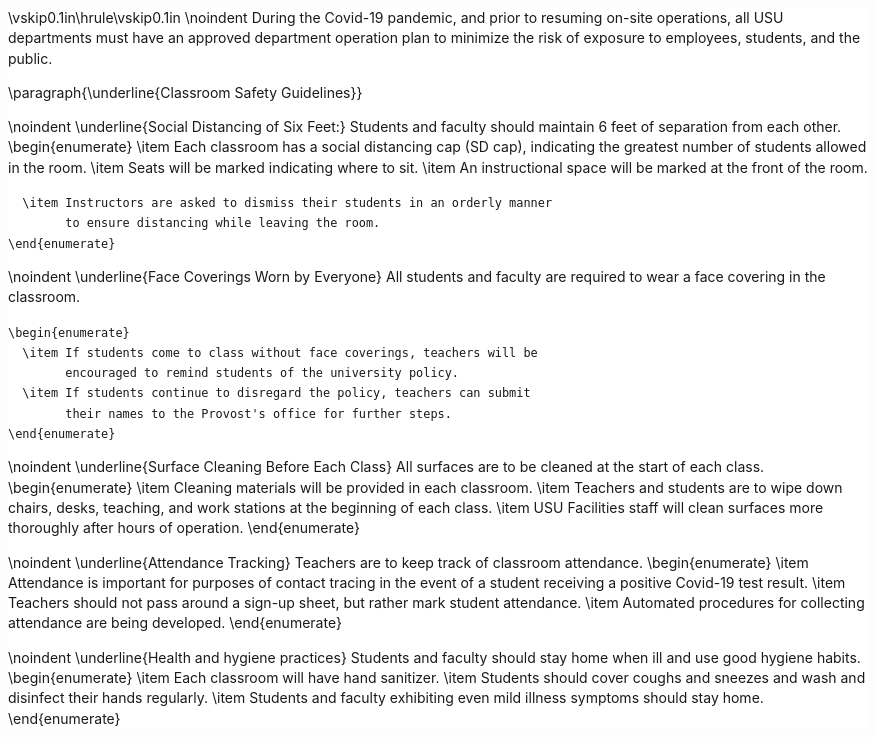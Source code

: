 \vskip0.1in\hrule\vskip0.1in \noindent
During the Covid-19 pandemic, and prior to resuming on-site operations, all USU
departments must have an approved department operation plan to minimize the
risk of exposure to employees, students, and the public. 

\paragraph{\underline{Classroom Safety Guidelines}}

\noindent
  \underline{Social Distancing of Six Feet:} Students and faculty should
            maintain 6 feet of separation from each other.
    \begin{enumerate}
      \item Each classroom has a social distancing cap (SD cap), indicating the
            greatest number of students allowed in the room.
      \item Seats will be marked indicating where to sit.
      \item An instructional space will be marked at the front of the room.

      \item Instructors are asked to dismiss their students in an orderly manner
            to ensure distancing while leaving the room.
    \end{enumerate}

\noindent
  \underline{Face Coverings Worn by Everyone} All students and faculty are
            required to wear a face covering in the classroom.

    \begin{enumerate}
      \item If students come to class without face coverings, teachers will be
            encouraged to remind students of the university policy.
      \item If students continue to disregard the policy, teachers can submit
            their names to the Provost's office for further steps.
    \end{enumerate}

\noindent
  \underline{Surface Cleaning Before Each Class} All surfaces are to be cleaned
            at the start of each class.
      \begin{enumerate}
        \item Cleaning materials will be provided in each classroom.
        \item Teachers and students are to wipe down chairs, desks, teaching,
              and work stations at the beginning of each class.
        \item USU Facilities staff will clean surfaces more thoroughly after
              hours of operation. 
      \end{enumerate}

\noindent
    \underline{Attendance Tracking} Teachers are to keep track of classroom
              attendance.
      \begin{enumerate}
        \item Attendance is important for purposes of contact tracing in the
              event of a student receiving a positive Covid-19 test result.
        \item Teachers should not pass around a sign-up sheet, but rather mark
              student attendance.
        \item Automated procedures for collecting attendance are being
              developed.
      \end{enumerate}

\noindent
    \underline{Health and hygiene practices} Students and faculty should stay
              home when ill and use good hygiene habits. 
      \begin{enumerate}
        \item Each classroom will have hand sanitizer.
        \item Students should cover coughs and sneezes and wash and disinfect
              their hands regularly.
        \item Students and faculty exhibiting even mild illness symptoms should
              stay home. 
      \end{enumerate}

